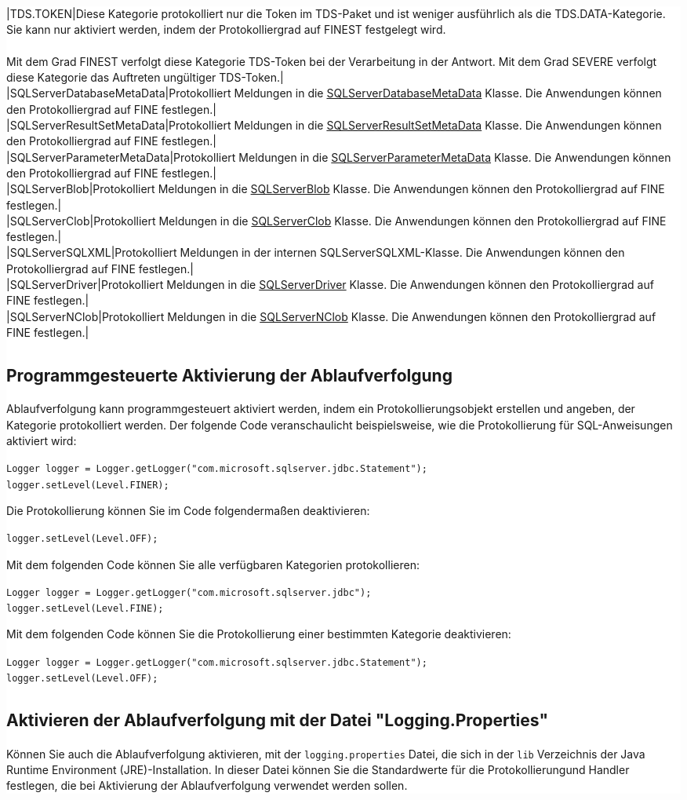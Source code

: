|TDS.TOKEN|Diese Kategorie protokolliert nur die Token im TDS-Paket und ist weniger ausführlich als die TDS.DATA-Kategorie. Sie kann nur aktiviert werden, indem der Protokolliergrad auf FINEST festgelegt wird.<br /><br /> Mit dem Grad FINEST verfolgt diese Kategorie TDS-Token bei der Verarbeitung in der Antwort. Mit dem Grad SEVERE verfolgt diese Kategorie das Auftreten ungültiger TDS-Token.|  
|SQLServerDatabaseMetaData|Protokolliert Meldungen in die [SQLServerDatabaseMetaData](../../connect/jdbc/reference/sqlserverdatabasemetadata-class.md) Klasse. Die Anwendungen können den Protokolliergrad auf FINE festlegen.|  
|SQLServerResultSetMetaData|Protokolliert Meldungen in die [SQLServerResultSetMetaData](../../connect/jdbc/reference/sqlserverresultsetmetadata-class.md) Klasse. Die Anwendungen können den Protokolliergrad auf FINE festlegen.|  
|SQLServerParameterMetaData|Protokolliert Meldungen in die [SQLServerParameterMetaData](../../connect/jdbc/reference/sqlserverparametermetadata-class.md) Klasse. Die Anwendungen können den Protokolliergrad auf FINE festlegen.|  
|SQLServerBlob|Protokolliert Meldungen in die [SQLServerBlob](../../connect/jdbc/reference/sqlserverblob-class.md) Klasse. Die Anwendungen können den Protokolliergrad auf FINE festlegen.|  
|SQLServerClob|Protokolliert Meldungen in die [SQLServerClob](../../connect/jdbc/reference/sqlserverclob-class.md) Klasse. Die Anwendungen können den Protokolliergrad auf FINE festlegen.|  
|SQLServerSQLXML|Protokolliert Meldungen in der internen SQLServerSQLXML-Klasse. Die Anwendungen können den Protokolliergrad auf FINE festlegen.|  
|SQLServerDriver|Protokolliert Meldungen in die [SQLServerDriver](../../connect/jdbc/reference/sqlserverdriver-class.md) Klasse. Die Anwendungen können den Protokolliergrad auf FINE festlegen.|  
|SQLServerNClob|Protokolliert Meldungen in die [SQLServerNClob](../../connect/jdbc/reference/sqlservernclob-class.md) Klasse. Die Anwendungen können den Protokolliergrad auf FINE festlegen.|  
  
## <a name="enabling-tracing-programmatically"></a>Programmgesteuerte Aktivierung der Ablaufverfolgung  
 Ablaufverfolgung kann programmgesteuert aktiviert werden, indem ein Protokollierungsobjekt erstellen und angeben, der Kategorie protokolliert werden. Der folgende Code veranschaulicht beispielsweise, wie die Protokollierung für SQL-Anweisungen aktiviert wird:  
  
```  
Logger logger = Logger.getLogger("com.microsoft.sqlserver.jdbc.Statement");  
logger.setLevel(Level.FINER);  
```  
  
 Die Protokollierung können Sie im Code folgendermaßen deaktivieren:  
  
```  
logger.setLevel(Level.OFF);  
```  
  
 Mit dem folgenden Code können Sie alle verfügbaren Kategorien protokollieren:  
  
```  
Logger logger = Logger.getLogger("com.microsoft.sqlserver.jdbc");  
logger.setLevel(Level.FINE);  
```  
  
 Mit dem folgenden Code können Sie die Protokollierung einer bestimmten Kategorie deaktivieren:  
  
```  
Logger logger = Logger.getLogger("com.microsoft.sqlserver.jdbc.Statement");  
logger.setLevel(Level.OFF);  
```  
  
## <a name="enabling-tracing-by-using-the-loggingproperties-file"></a>Aktivieren der Ablaufverfolgung mit der Datei "Logging.Properties"  
 Können Sie auch die Ablaufverfolgung aktivieren, mit der `logging.properties` Datei, die sich in der `lib` Verzeichnis der Java Runtime Environment (JRE)-Installation. In dieser Datei können Sie die Standardwerte für die Protokollierungund Handler festlegen, die bei Aktivierung der Ablaufverfolgung verwendet werden sollen.  
  
